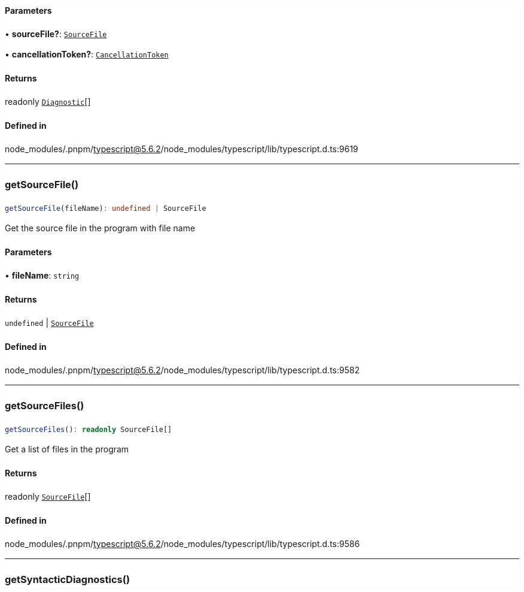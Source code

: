 #### Parameters

• **sourceFile?**: [`SourceFile`](SourceFile.md)

• **cancellationToken?**: [`CancellationToken`](CancellationToken.md)

#### Returns

readonly [`Diagnostic`](Diagnostic.md)[]

#### Defined in

node\_modules/.pnpm/typescript@5.6.2/node\_modules/typescript/lib/typescript.d.ts:9619

***

### getSourceFile()

```ts
getSourceFile(fileName): undefined | SourceFile
```

Get the source file in the program with file name

#### Parameters

• **fileName**: `string`

#### Returns

`undefined` \| [`SourceFile`](SourceFile.md)

#### Defined in

node\_modules/.pnpm/typescript@5.6.2/node\_modules/typescript/lib/typescript.d.ts:9582

***

### getSourceFiles()

```ts
getSourceFiles(): readonly SourceFile[]
```

Get a list of files in the program

#### Returns

readonly [`SourceFile`](SourceFile.md)[]

#### Defined in

node\_modules/.pnpm/typescript@5.6.2/node\_modules/typescript/lib/typescript.d.ts:9586

***

### getSyntacticDiagnostics()
